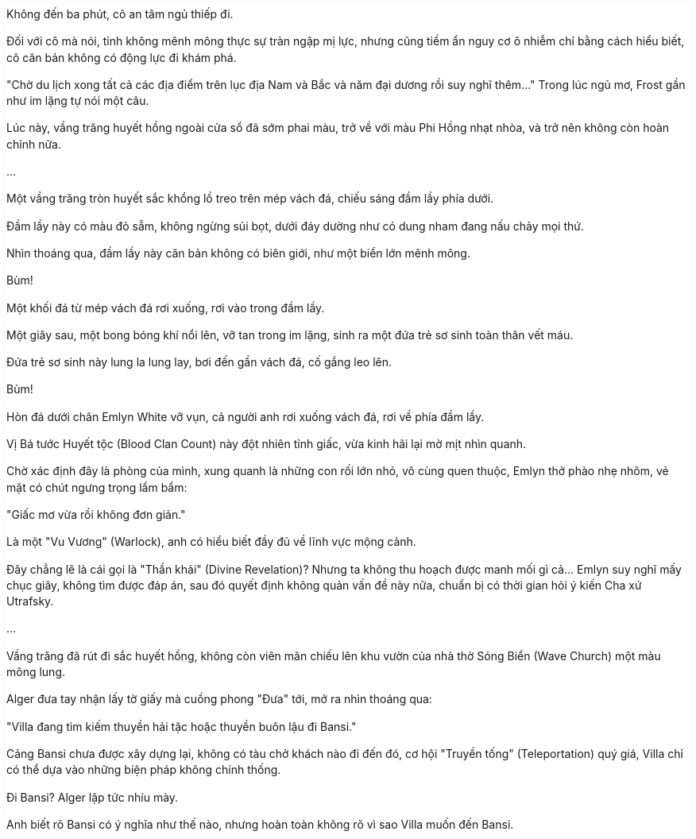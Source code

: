 Không đến ba phút, cô an tâm ngủ thiếp đi.

Đối với cô mà nói, tinh không mênh mông thực sự tràn ngập mị lực, nhưng cũng tiềm ẩn nguy cơ ô nhiễm chỉ bằng cách hiểu biết, cô căn bản không có động lực đi khám phá.

"Chờ du lịch xong tất cả các địa điểm trên lục địa Nam và Bắc và năm đại dương rồi suy nghĩ thêm..." Trong lúc ngủ mơ, Frost gần như im lặng tự nói một câu.

Lúc này, vầng trăng huyết hồng ngoài cửa sổ đã sớm phai màu, trở về với màu Phi Hồng nhạt nhòa, và trở nên không còn hoàn chỉnh nữa.

...

Một vầng trăng tròn huyết sắc khổng lồ treo trên mép vách đá, chiếu sáng đầm lầy phía dưới.

Đầm lầy này có màu đỏ sẫm, không ngừng sủi bọt, dưới đáy dường như có dung nham đang nấu chảy mọi thứ.

Nhìn thoáng qua, đầm lầy này căn bản không có biên giới, như một biển lớn mênh mông.

Bùm!

Một khối đá từ mép vách đá rơi xuống, rơi vào trong đầm lầy.

Một giây sau, một bong bóng khí nổi lên, vỡ tan trong im lặng, sinh ra một đứa trẻ sơ sinh toàn thân vết máu.

Đứa trẻ sơ sinh này lung la lung lay, bơi đến gần vách đá, cố gắng leo lên.

Bùm!

Hòn đá dưới chân Emlyn White vỡ vụn, cả người anh rơi xuống vách đá, rơi về phía đầm lầy.

Vị Bá tước Huyết tộc (Blood Clan Count) này đột nhiên tỉnh giấc, vừa kinh hãi lại mờ mịt nhìn quanh.

Chờ xác định đây là phòng của mình, xung quanh là những con rối lớn nhỏ, vô cùng quen thuộc, Emlyn thở phào nhẹ nhõm, vẻ mặt có chút ngưng trọng lẩm bẩm:

"Giấc mơ vừa rồi không đơn giản."

Là một "Vu Vương" (Warlock), anh có hiểu biết đầy đủ về lĩnh vực mộng cảnh.

Đây chẳng lẽ là cái gọi là "Thần khải" (Divine Revelation)? Nhưng ta không thu hoạch được manh mối gì cả... Emlyn suy nghĩ mấy chục giây, không tìm được đáp án, sau đó quyết định không quản vấn đề này nữa, chuẩn bị có thời gian hỏi ý kiến Cha xứ Utrafsky.

...

Vầng trăng đã rút đi sắc huyết hồng, không còn viên mãn chiếu lên khu vườn của nhà thờ Sóng Biển (Wave Church) một màu mông lung.

Alger đưa tay nhận lấy tờ giấy mà cuồng phong "Đưa" tới, mở ra nhìn thoáng qua:

"Villa đang tìm kiếm thuyền hải tặc hoặc thuyền buôn lậu đi Bansi."

Cảng Bansi chưa được xây dựng lại, không có tàu chở khách nào đi đến đó, cơ hội "Truyền tống" (Teleportation) quý giá, Villa chỉ có thể dựa vào những biện pháp không chính thống.

Đi Bansi? Alger lập tức nhíu mày.

Anh biết rõ Bansi có ý nghĩa như thế nào, nhưng hoàn toàn không rõ vì sao Villa muốn đến Bansi.
